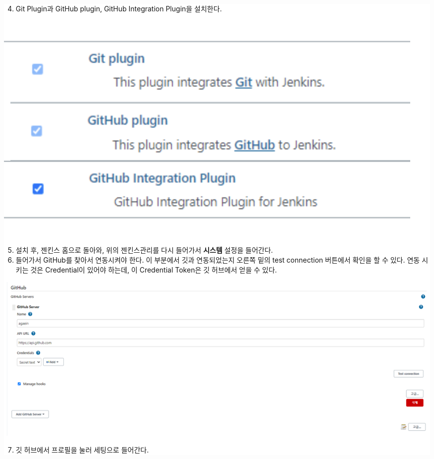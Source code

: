 4. Git Plugin과 GitHub plugin, GitHub Integration Plugin을 설치한다.

  ![](./plugin.png)

5. 설치 후, 젠킨스 홈으로 돌아와, 위의 젠킨스관리를 다시 들어가서 **시스템** 설정을 들어간다.
6. 들어가서 GitHub를 찾아서 연동시켜야 한다. 이 부분에서 깃과 연동되었는지 오른쪽 밑의 test connection 버튼에서 확인을 할 수 있다. 연동 시키는 것은 Credential이 있어야 하는데, 이 Credential Token은 깃 허브에서 얻을 수 있다.

  ![](./connection.png)

7. 깃 허브에서 프로필을 눌러 세팅으로 들어간다.
